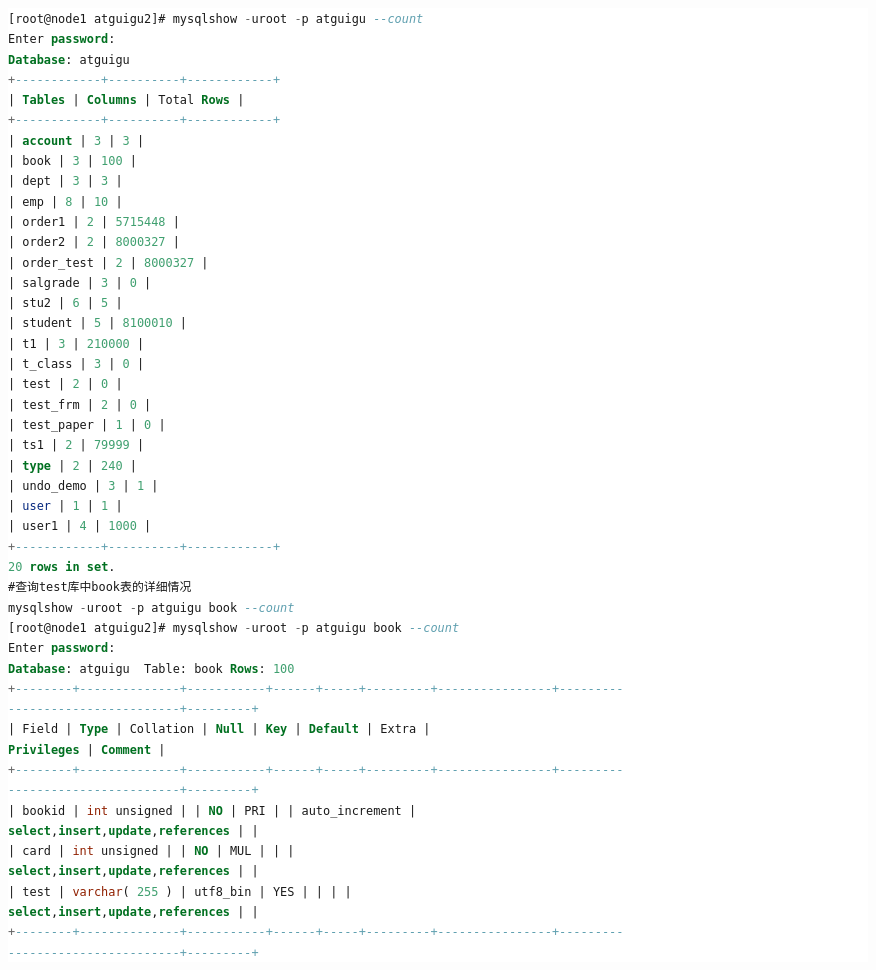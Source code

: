 ~~~sql
[root@node1 atguigu2]# mysqlshow -uroot -p atguigu --count
Enter password:
Database: atguigu
+------------+----------+------------+
| Tables | Columns | Total Rows |
+------------+----------+------------+
| account | 3 | 3 |
| book | 3 | 100 |
| dept | 3 | 3 |
| emp | 8 | 10 |
| order1 | 2 | 5715448 |
| order2 | 2 | 8000327 |
| order_test | 2 | 8000327 |
| salgrade | 3 | 0 |
| stu2 | 6 | 5 |
| student | 5 | 8100010 |
| t1 | 3 | 210000 |
| t_class | 3 | 0 |
| test | 2 | 0 |
| test_frm | 2 | 0 |
| test_paper | 1 | 0 |
| ts1 | 2 | 79999 |
| type | 2 | 240 |
| undo_demo | 3 | 1 |
| user | 1 | 1 |
| user1 | 4 | 1000 |
+------------+----------+------------+
20 rows in set.
#查询test库中book表的详细情况
mysqlshow -uroot -p atguigu book --count
[root@node1 atguigu2]# mysqlshow -uroot -p atguigu book --count
Enter password:
Database: atguigu  Table: book Rows: 100
+--------+--------------+-----------+------+-----+---------+----------------+---------
------------------------+---------+
| Field | Type | Collation | Null | Key | Default | Extra |
Privileges | Comment |
+--------+--------------+-----------+------+-----+---------+----------------+---------
------------------------+---------+
| bookid | int unsigned | | NO | PRI | | auto_increment |
select,insert,update,references | |
| card | int unsigned | | NO | MUL | | |
select,insert,update,references | |
| test | varchar( 255 ) | utf8_bin | YES | | | |
select,insert,update,references | |
+--------+--------------+-----------+------+-----+---------+----------------+---------
------------------------+---------+
~~~





